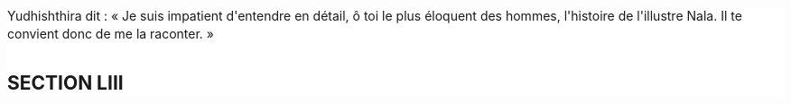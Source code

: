 Yudhishthira dit : « Je suis impatient d'entendre en détail, ô toi le plus éloquent des hommes, l'histoire de l'illustre Nala. Il te convient donc de me la raconter. »


## SECTION LIII
